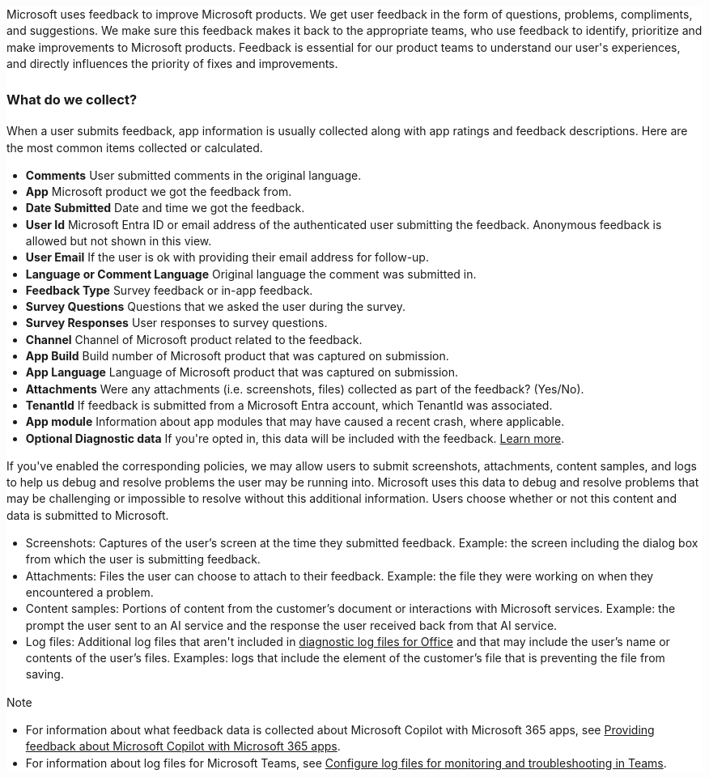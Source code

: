 Microsoft uses feedback to improve Microsoft products. We get user feedback in the form of questions, problems, compliments, and suggestions. We make sure this feedback makes it back to the appropriate teams, who use feedback to identify, prioritize and make improvements to Microsoft products. Feedback is essential for our product teams to understand our user's experiences, and directly influences the priority of fixes and improvements.

### What do we collect?

When a user submits feedback, app information is usually collected along with app ratings and feedback descriptions. Here are the most common items collected or calculated.

- **Comments**   User submitted comments in the original language.
- **App**   Microsoft product we got the feedback from.
- **Date Submitted**   Date and time we got the feedback.
- **User Id**   Microsoft Entra ID or email address of the authenticated user submitting the feedback. Anonymous feedback is allowed but not shown in this view.
- **User Email**   If the user is ok with providing their email address for follow-up.
- **Language or Comment Language**   Original language the comment was submitted in.
- **Feedback Type**   Survey feedback or in-app feedback.
- **Survey Questions**   Questions that we asked the user during the survey.
- **Survey Responses**   User responses to survey questions.
- **Channel**   Channel of Microsoft product related to the feedback.
- **App Build**   Build number of Microsoft product that was captured on submission.
- **App Language**   Language of Microsoft product that was captured on submission.
- **Attachments**   Were any attachments (i.e. screenshots, files) collected as part of the feedback? (Yes/No).
- **TenantId**   If feedback is submitted from a Microsoft Entra account, which TenantId was associated.
- **App module** Information about app modules that may have caused a recent crash, where applicable.
- **Optional Diagnostic data** If you're opted in, this data will be included with the feedback. [Learn more](/deployoffice/privacy/optional-diagnostic-data).

If you've enabled the corresponding policies, we may allow users to submit screenshots, attachments, content samples, and logs to help us debug and resolve problems the user may be running into. Microsoft uses this data to debug and resolve problems that may be challenging or impossible to resolve without this additional information. Users choose whether or not this content and data is submitted to Microsoft.

- Screenshots: Captures of the user’s screen at the time they submitted feedback. Example: the screen including the dialog box from which the user is submitting feedback.
- Attachments: Files the user can choose to attach to their feedback. Example: the file they were working on when they encountered a problem.
- Content samples: Portions of content from the customer’s document or interactions with Microsoft services. Example: the prompt the user sent to an AI service and the response the user received back from that AI service.
- Log files: Additional log files that aren't included in [diagnostic log files for Office](https://support.microsoft.com/office/fba86aac-70dc-4858-ae1f-ec2034346cdf) and that may include the user’s name or contents of the user’s files. Examples: logs that include the element of the customer’s file that is preventing the file from saving.

> [!NOTE]
> - For information about what feedback data is collected about Microsoft Copilot with Microsoft 365 apps, see [Providing feedback about Microsoft Copilot with Microsoft 365 apps](https://support.microsoft.com/topic/c481c26a-e01a-4be3-bdd0-aee0b0b2a423).
> - For information about log files for Microsoft Teams, see [Configure log files for monitoring and troubleshooting in Teams](/microsoftteams/log-files).
